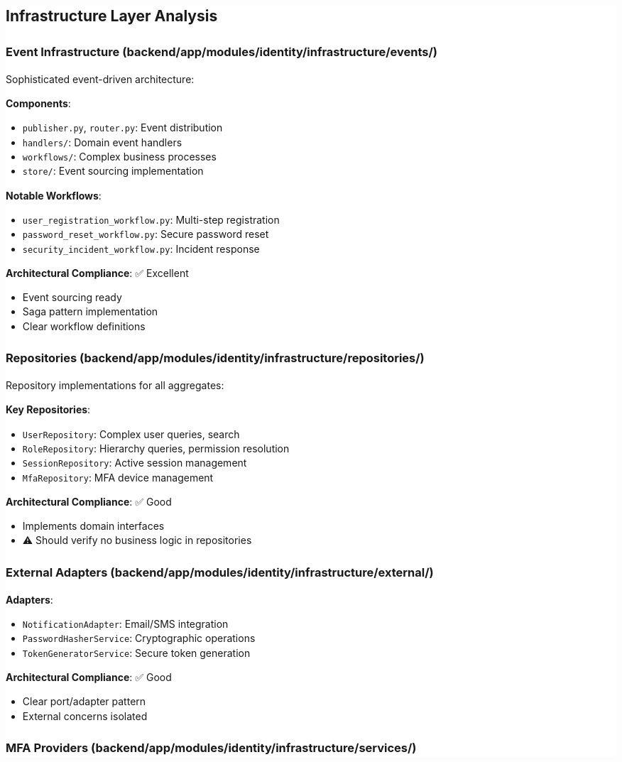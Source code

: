 ## Infrastructure Layer Analysis

### Event Infrastructure (backend/app/modules/identity/infrastructure/events/)

Sophisticated event-driven architecture:

**Components**:
- `publisher.py`, `router.py`: Event distribution
- `handlers/`: Domain event handlers
- `workflows/`: Complex business processes
- `store/`: Event sourcing implementation

**Notable Workflows**:
- `user_registration_workflow.py`: Multi-step registration
- `password_reset_workflow.py`: Secure password reset
- `security_incident_workflow.py`: Incident response

**Architectural Compliance**: ✅ Excellent
- Event sourcing ready
- Saga pattern implementation
- Clear workflow definitions

### Repositories (backend/app/modules/identity/infrastructure/repositories/)

Repository implementations for all aggregates:

**Key Repositories**:
- `UserRepository`: Complex user queries, search
- `RoleRepository`: Hierarchy queries, permission resolution
- `SessionRepository`: Active session management
- `MfaRepository`: MFA device management

**Architectural Compliance**: ✅ Good
- Implements domain interfaces
- ⚠️ Should verify no business logic in repositories

### External Adapters (backend/app/modules/identity/infrastructure/external/)

**Adapters**:
- `NotificationAdapter`: Email/SMS integration
- `PasswordHasherService`: Cryptographic operations
- `TokenGeneratorService`: Secure token generation

**Architectural Compliance**: ✅ Good
- Clear port/adapter pattern
- External concerns isolated

### MFA Providers (backend/app/modules/identity/infrastructure/services/)
